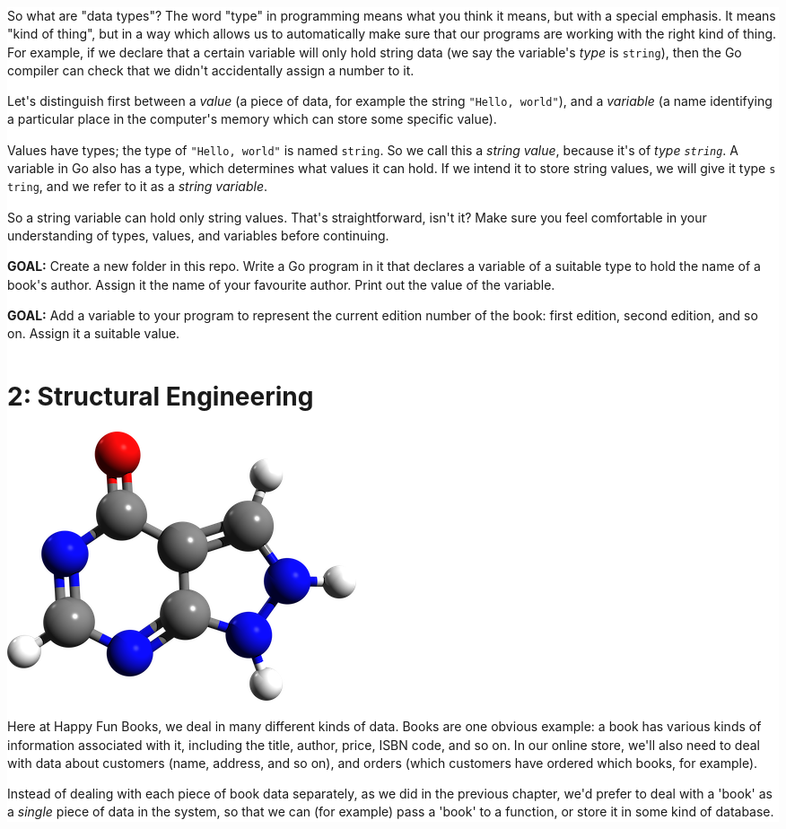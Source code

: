 So what are "data types"? The word "type" in programming means what you think it means, but with a special emphasis. It means "kind of thing", but in a way which allows us to automatically make sure that our programs are working with the right kind of thing. For example, if we declare that a certain variable will only hold string data (we say the variable's _type_ is `string`), then the Go compiler can check that we didn't accidentally assign a number to it.

Let's distinguish first between a _value_ (a piece of data, for example the string `"Hello, world"`), and a _variable_ (a name identifying a particular place in the computer's memory which can store some specific value).

Values have types; the type of `"Hello, world"` is named `string`. So we call this a _string value_, because it's of _type `string`_. A variable in Go also has a type, which determines what values it can hold. If we intend it to store string values, we will give it type `string`, and we refer to it as a _string variable_.

So a string variable can hold only string values. That's straightforward, isn't it? Make sure you feel comfortable in your understanding of types, values, and variables before continuing.

**GOAL:** Create a new folder in this repo. Write a Go program in it that declares a variable of a suitable type to hold the name of a book's author. Assign it the name of your favourite author. Print out the value of the variable.

**GOAL:** Add a variable to your program to represent the current edition number of the book: first edition, second edition, and so on. Assign it a suitable value.

# 2: Structural Engineering

![](img/structure.png)

Here at Happy Fun Books, we deal in many different kinds of data. Books are one obvious example: a book has various kinds of information associated with it, including the title, author, price, ISBN code, and so on. In our online store, we'll also need to deal with data about customers (name, address, and so on), and orders (which customers have ordered which books, for example).

Instead of dealing with each piece of book data separately, as we did in the previous chapter, we'd prefer to deal with a 'book' as a _single_ piece of data in the system, so that we can (for example) pass a 'book' to a function, or store it in some kind of database.
